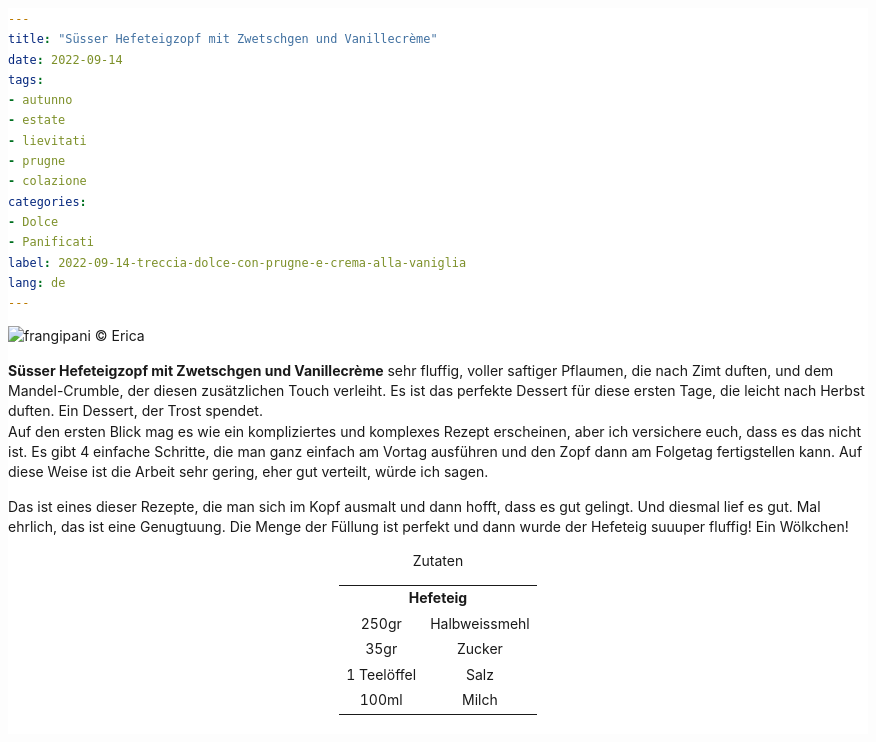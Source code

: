 ```yaml
---
title: "Süsser Hefeteigzopf mit Zwetschgen und Vanillecrème"
date: 2022-09-14
tags:
- autunno
- estate
- lievitati
- prugne
- colazione
categories:
- Dolce
- Panificati
label: 2022-09-14-treccia-dolce-con-prugne-e-crema-alla-vaniglia
lang: de 
---
```

![](../2022-09-14-treccia-dolce-con-prugne-e-crema-alla-vaniglia/header.jpeg "frangipani © Erica")

**Süsser Hefeteigzopf mit Zwetschgen und Vanillecrème** sehr fluffig, voller saftiger Pflaumen, die nach Zimt duften, und dem Mandel-Crumble, der diesen zusätzlichen Touch verleiht. Es ist das perfekte Dessert für diese ersten Tage, die leicht nach Herbst duften. Ein Dessert, der Trost spendet.
<br />
Auf den ersten Blick mag es wie ein kompliziertes und komplexes Rezept erscheinen, aber ich versichere euch, dass es das nicht ist. Es gibt 4 einfache Schritte, die man ganz einfach am Vortag ausführen und den Zopf dann am Folgetag fertigstellen kann. Auf diese Weise ist die Arbeit sehr gering, eher gut verteilt, würde ich sagen.

Das ist eines dieser Rezepte, die man sich im Kopf ausmalt und dann hofft, dass es gut gelingt. Und diesmal lief es gut. Mal ehrlich, das ist eine Genugtuung. Die Menge der Füllung ist perfekt und dann wurde der Hefeteig suuuper fluffig! Ein Wölkchen!

<div id="wrapper" style="text-align: center">
  <div id="yourdiv" style="display: inline-block;">
    <div class="ingredients" itemscope itemtype="http://schema.org/Recipe">
      <span itemprop="name" style="display:none;">Süsser Hefeteigzopf mit Zwetschgen und Vanillecrème</span>
      <span itemprop="recipeCategory" style="display:none;">Süsses</span>
      <img itemprop="image" style="display:none;" class="ignore-gallery-item" src="../2022-09-14-treccia-dolce-con-prugne-e-crema-alla-vaniglia/header.jpeg"/>
      <span itemprop="author" style="display:none;">Erica Raiano</span>
      <span itemprop="description" style="display:none;">Süsser Hefeteigzopf mit Zwetschgen und Vanillecrème, sehr fluffig, voller saftiger Pflaumen, die nach Zimt duften, und dem Mandel-Crumble, der diesen zusätzlichen Touch verleiht.</span>
      <div class="ingredients-title">Zutaten</div>
      <table>
        <tbody>
          <tr>
            <td colspan="2"><b>Hefeteig</b></td>
          </tr>      
          <tr itemprop="recipeIngredient">        
            <td>250gr</td>
            <td>Halbweissmehl</td>
          </tr>
          <tr itemprop="recipeIngredient">
            <td>35gr</td>
            <td>Zucker</td>
          </tr>
          <tr itemprop="recipeIngredient">
            <td>1 Teelöffel</td>
            <td>Salz</td>
          </tr>
          <tr itemprop="recipeIngredient">
            <td>100ml</td>
            <td>Milch</td>